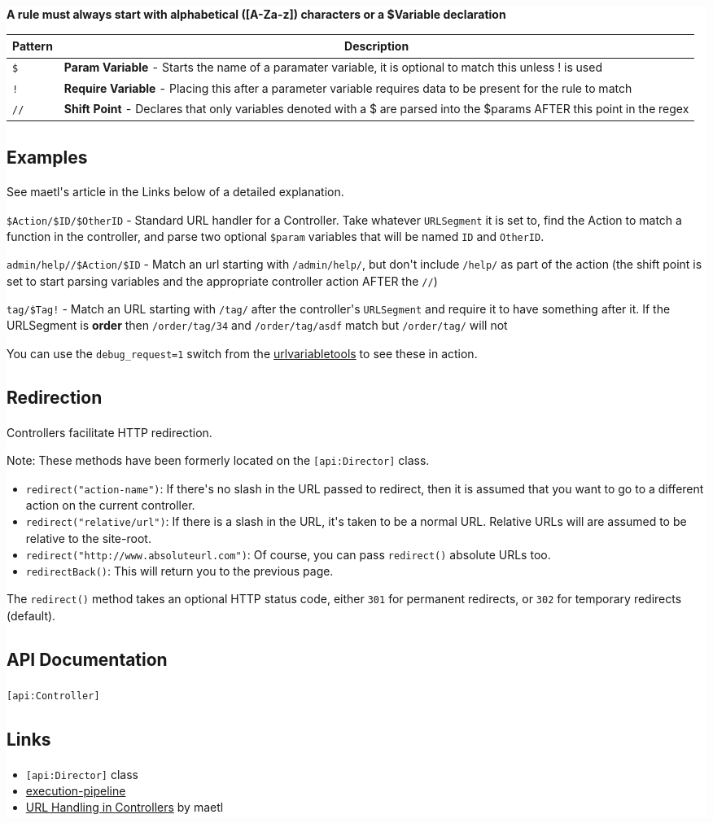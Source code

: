 **A rule must always start with alphabetical ([A-Za-z]) characters or a $Variable 
declaration**

 | Pattern     | Description | 
 | ----------- | --------------- | 
 | `$`         | **Param Variable** - Starts the name of a paramater variable, it is optional to match this unless ! is used | 
 | `!`         | **Require Variable** - Placing this after a parameter variable requires data to be present for the rule to match | 
 | `//`        | **Shift Point** - Declares that only variables denoted with a $ are parsed into the $params AFTER this point in the regex | 

## Examples

See maetl's article in the Links below of a detailed explanation. 

`$Action/$ID/$OtherID` - Standard URL handler for a Controller.  Take whatever `URLSegment` it is set to, find
the Action to match a function in the controller, and parse two optional `$param` variables that will be named `ID` and
`OtherID`.


`admin/help//$Action/$ID` - Match an url starting with `/admin/help/`, but don't include `/help/` as part of the
action (the shift point is set to start parsing variables and the appropriate controller action AFTER the `//`)


`tag/$Tag!` - Match an URL starting with `/tag/` after the controller's `URLSegment` and require it to have something
after it.  If the URLSegment is **order** then `/order/tag/34` and `/order/tag/asdf` match but `/order/tag/` will not


You can use the `debug_request=1` switch from the [urlvariabletools](/reference/urlvariabletools) to see these in action.

## Redirection

Controllers facilitate HTTP redirection.

Note: These methods have been formerly located on the `[api:Director]` class.

*  `redirect("action-name")`: If there's no slash in the URL passed to redirect, then it is assumed that you want to go to a different action on the current controller.
*  `redirect("relative/url")`: If there is a slash in the URL, it's taken to be a normal URL.  Relative URLs
will are assumed to be relative to the site-root.
*  `redirect("http://www.absoluteurl.com")`: Of course, you can pass `redirect()` absolute URLs too.
*  `redirectBack()`: This will return you to the previous page.

The `redirect()` method takes an optional HTTP status code,
either `301` for permanent redirects, or `302` for temporary redirects (default).

## API Documentation

`[api:Controller]`

## Links

*  `[api:Director]` class
*  [execution-pipeline](/reference/execution-pipeline)
*  [URL Handling in Controllers](http://maetl.net/silverstripe-url-handling) by maetl
